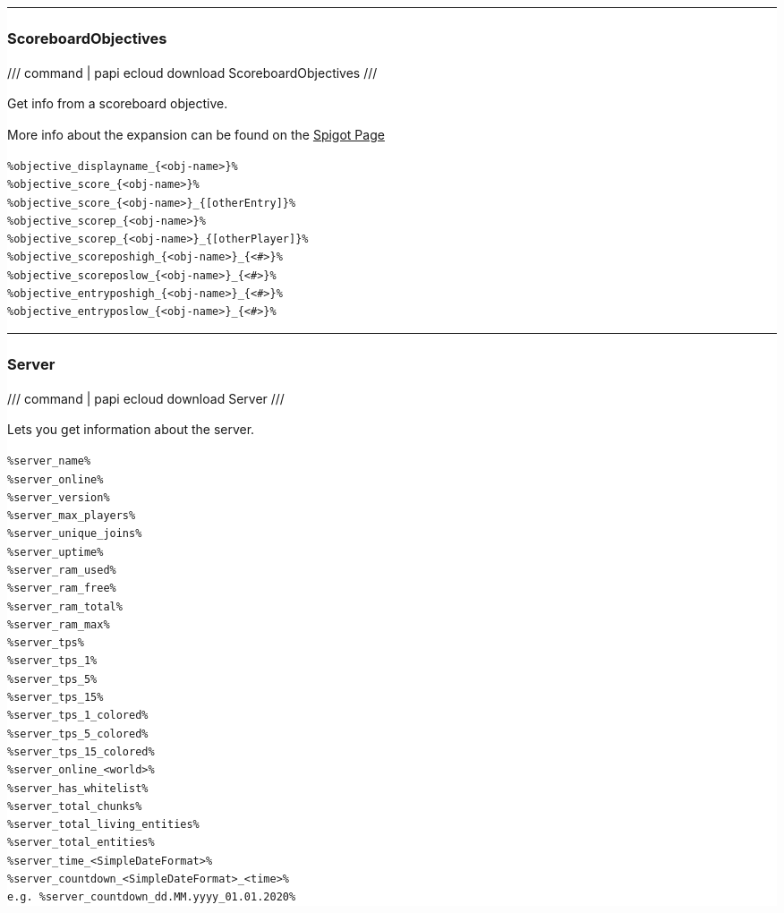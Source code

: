 ----

### **ScoreboardObjectives**
/// command | papi ecloud download ScoreboardObjectives
///

Get info from a scoreboard objective.

More info about the expansion can be found on the [Spigot Page](https://www.spigotmc.org/resources/placeholderapi-scoreboard-objectives-placeholder.48236/)

```
%objective_displayname_{<obj-name>}%
%objective_score_{<obj-name>}%
%objective_score_{<obj-name>}_{[otherEntry]}%
%objective_scorep_{<obj-name>}%
%objective_scorep_{<obj-name>}_{[otherPlayer]}%
%objective_scoreposhigh_{<obj-name>}_{<#>}%
%objective_scoreposlow_{<obj-name>}_{<#>}%
%objective_entryposhigh_{<obj-name>}_{<#>}%
%objective_entryposlow_{<obj-name>}_{<#>}%
```

----

### **Server**
/// command | papi ecloud download Server
///

Lets you get information about the server.

```
%server_name%
%server_online%
%server_version%
%server_max_players%
%server_unique_joins%
%server_uptime%
%server_ram_used%
%server_ram_free%
%server_ram_total%
%server_ram_max%
%server_tps%
%server_tps_1%
%server_tps_5%
%server_tps_15%
%server_tps_1_colored%
%server_tps_5_colored%
%server_tps_15_colored%
%server_online_<world>%
%server_has_whitelist%
%server_total_chunks%
%server_total_living_entities%
%server_total_entities%
%server_time_<SimpleDateFormat>%
%server_countdown_<SimpleDateFormat>_<time>%
e.g. %server_countdown_dd.MM.yyyy_01.01.2020%
```
